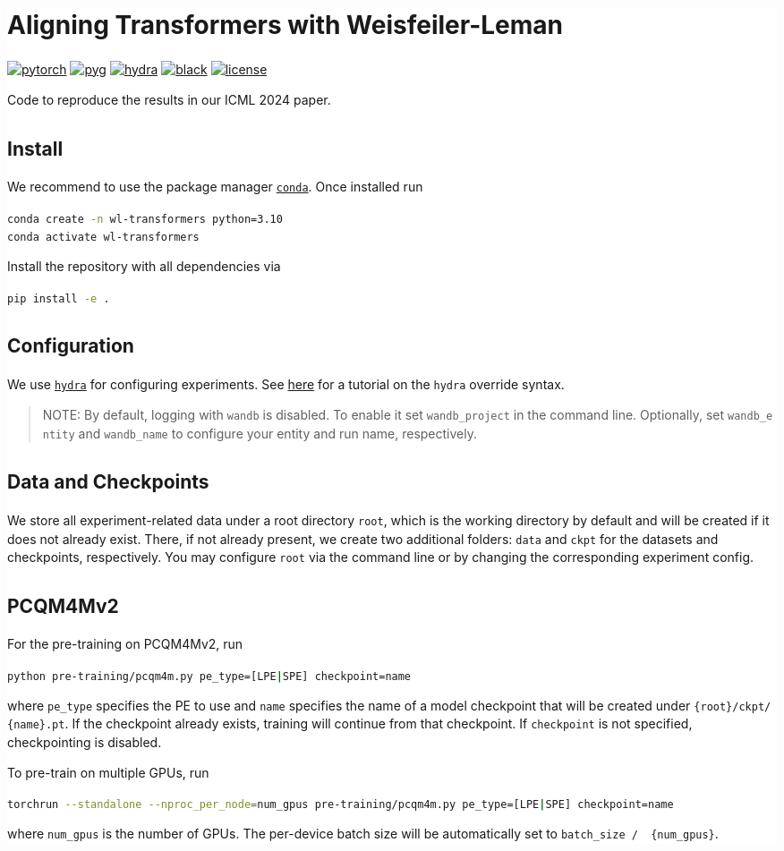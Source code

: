 # Aligning Transformers with Weisfeiler-Leman

[![pytorch](https://img.shields.io/badge/PyTorch_2.1.0+-ee4c2c?logo=pytorch&logoColor=white)](https://pytorch.org/get-started/locally/)
[![pyg](https://img.shields.io/badge/PyG_2.4+-3C2179?logo=pyg&logoColor=#3C2179)](https://pytorch-geometric.readthedocs.io/en/latest/install/installation.html)
[![hydra](https://img.shields.io/badge/Config-Hydra_1.3.2-89b8cd)](https://hydra.cc/)
[![black](https://img.shields.io/badge/Code%20Style-Black-black.svg?labelColor=gray)](https://black.readthedocs.io/en/stable/)
[![license](https://img.shields.io/badge/License-MIT-green.svg?labelColor=gray)](https://github.com/ashleve/lightning-hydra-template#license)

Code to reproduce the results in our ICML 2024 paper.

## Install
We recommend to use the package manager [`conda`](https://docs.conda.io/en/latest/). Once installed run
```bash
conda create -n wl-transformers python=3.10
conda activate wl-transformers
```
Install the repository with all dependencies via
```bash
pip install -e .
```

## Configuration
We use [`hydra`](https://hydra.cc) for configuring experiments. See [here](https://hydra.cc/docs/tutorials/basic/your_first_app/simple_cli/) for a tutorial on the `hydra` override syntax.

> NOTE: By default, logging with `wandb` is disabled. To enable it set `wandb_project` in the command line. Optionally, set `wandb_entity` and `wandb_name` to configure your entity and run name, respectively.

## Data and Checkpoints
We store all experiment-related data under a root directory `root`, which is the working directory by default and will be created if it does not already exist. There, if not already present, we create two additional folders: `data` and `ckpt` for the datasets and checkpoints, respectively. You may configure `root` via the command line or by changing the corresponding experiment config.

## PCQM4Mv2
For the pre-training on PCQM4Mv2, run
```bash
python pre-training/pcqm4m.py pe_type=[LPE|SPE] checkpoint=name
```
where `pe_type` specifies the PE to use and `name` specifies the name of a model checkpoint that will be created under `{root}/ckpt/{name}.pt`. If the checkpoint already exists, training will continue from that checkpoint. If `checkpoint` is not specified, checkpointing is disabled.

To pre-train on multiple GPUs, run
```bash
torchrun --standalone --nproc_per_node=num_gpus pre-training/pcqm4m.py pe_type=[LPE|SPE] checkpoint=name
```
where `num_gpus` is the number of GPUs. The per-device batch size will be automatically set to `batch_size /  {num_gpus}`.
